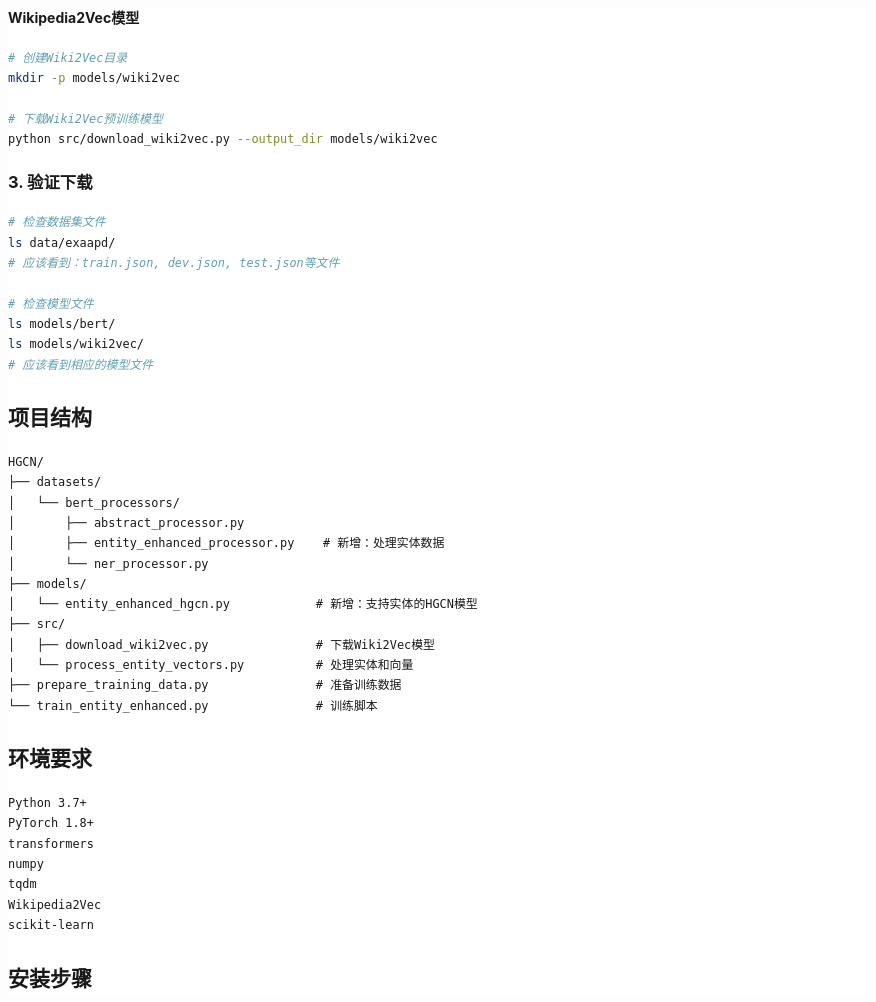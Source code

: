 #### Wikipedia2Vec模型
```bash
# 创建Wiki2Vec目录
mkdir -p models/wiki2vec

# 下载Wiki2Vec预训练模型
python src/download_wiki2vec.py --output_dir models/wiki2vec
```

### 3. 验证下载
```bash
# 检查数据集文件
ls data/exaapd/
# 应该看到：train.json, dev.json, test.json等文件

# 检查模型文件
ls models/bert/
ls models/wiki2vec/
# 应该看到相应的模型文件
```

## 项目结构

```
HGCN/
├── datasets/
│   └── bert_processors/
│       ├── abstract_processor.py
│       ├── entity_enhanced_processor.py    # 新增：处理实体数据
│       └── ner_processor.py
├── models/
│   └── entity_enhanced_hgcn.py            # 新增：支持实体的HGCN模型
├── src/
│   ├── download_wiki2vec.py               # 下载Wiki2Vec模型
│   └── process_entity_vectors.py          # 处理实体和向量
├── prepare_training_data.py               # 准备训练数据
└── train_entity_enhanced.py               # 训练脚本
```

## 环境要求

```bash
Python 3.7+
PyTorch 1.8+
transformers
numpy
tqdm
Wikipedia2Vec
scikit-learn
```

## 安装步骤

